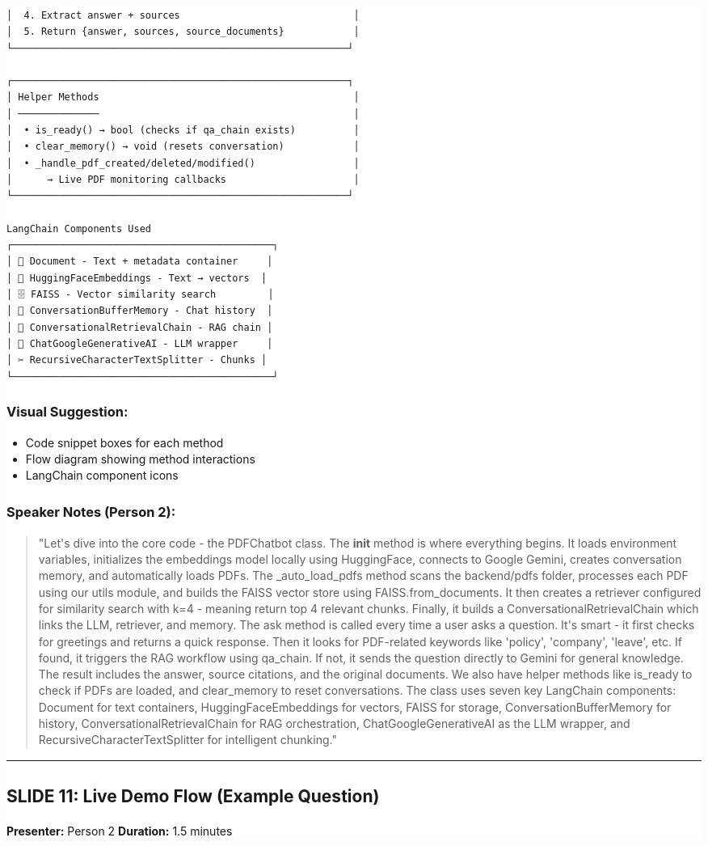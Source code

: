 ```
│  4. Extract answer + sources                              │
│  5. Return {answer, sources, source_documents}            │
└──────────────────────────────────────────────────────────┘

┌──────────────────────────────────────────────────────────┐
│ Helper Methods                                            │
│ ──────────────                                            │
│  • is_ready() → bool (checks if qa_chain exists)          │
│  • clear_memory() → void (resets conversation)            │
│  • _handle_pdf_created/deleted/modified()                 │
│      → Live PDF monitoring callbacks                      │
└──────────────────────────────────────────────────────────┘

LangChain Components Used
┌─────────────────────────────────────────────┐
│ 📄 Document - Text + metadata container     │
│ 🧮 HuggingFaceEmbeddings - Text → vectors  │
│ 🗄️ FAISS - Vector similarity search         │
│ 🧠 ConversationBufferMemory - Chat history  │
│ 🔗 ConversationalRetrievalChain - RAG chain │
│ 🤖 ChatGoogleGenerativeAI - LLM wrapper     │
│ ✂️ RecursiveCharacterTextSplitter - Chunks │
└─────────────────────────────────────────────┘
```

### Visual Suggestion:
- Code snippet boxes for each method
- Flow diagram showing method interactions
- LangChain component icons

### Speaker Notes (Person 2):
> "Let's dive into the core code - the PDFChatbot class. The __init__ method is where everything begins. It loads environment variables, initializes the embeddings model locally using HuggingFace, connects to Google Gemini, creates conversation memory, and automatically loads PDFs. The _auto_load_pdfs method scans the backend/pdfs folder, processes each PDF using our utils module, and builds the FAISS vector store using FAISS.from_documents. It then creates a retriever configured for similarity search with k=4 - meaning return top 4 relevant chunks. Finally, it builds a ConversationalRetrievalChain which links the LLM, retriever, and memory. The ask method is called every time a user asks a question. It's smart - it first checks for greetings and returns a quick response. Then it looks for PDF-related keywords like 'policy', 'company', 'leave', etc. If found, it triggers the RAG workflow using qa_chain. If not, it sends the question directly to Gemini for general knowledge. The result includes the answer, source citations, and the original documents. We also have helper methods like is_ready to check if PDFs are loaded, and clear_memory to reset conversations. The class uses seven key LangChain components: Document for text containers, HuggingFaceEmbeddings for vectors, FAISS for storage, ConversationBufferMemory for history, ConversationalRetrievalChain for RAG orchestration, ChatGoogleGenerativeAI as the LLM wrapper, and RecursiveCharacterTextSplitter for intelligent chunking."

---

## **SLIDE 11: Live Demo Flow (Example Question)**
**Presenter:** Person 2
**Duration:** 1.5 minutes
